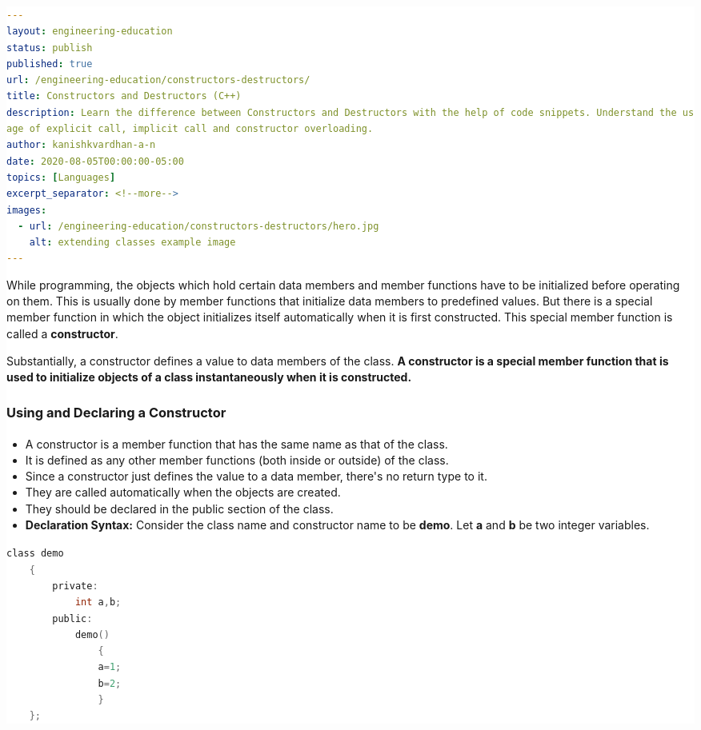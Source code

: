 ```yaml
---
layout: engineering-education
status: publish
published: true
url: /engineering-education/constructors-destructors/
title: Constructors and Destructors (C++)
description: Learn the difference between Constructors and Destructors with the help of code snippets. Understand the usage of explicit call, implicit call and constructor overloading.
author: kanishkvardhan-a-n
date: 2020-08-05T00:00:00-05:00
topics: [Languages]
excerpt_separator: <!--more-->
images:
  - url: /engineering-education/constructors-destructors/hero.jpg
    alt: extending classes example image
---
```


While programming, the objects which hold certain data members and member functions have to be initialized before operating on them. This is usually done by member functions that initialize data members to predefined values. But there is a special member function in which the object initializes itself automatically when it is first constructed. This special member function is called a **constructor**.



Substantially, a constructor defines a value to data members of the class. **A constructor is a special member function that is used to initialize objects of a class instantaneously when it is constructed.**

### Using and Declaring a Constructor
- A constructor is a member function that has the same name as that of the class.
- It is defined as any other member functions (both inside or outside) of the class.
- Since a constructor just defines the value to a data member, there's no return type to it.
- They are called automatically when the objects are created.
- They should be declared in the public section of the class.
- **Declaration Syntax:** Consider the class name and constructor name to be **demo**. Let **a** and **b** be two integer variables.

```C
class demo
	{
		private:
			int a,b;
		public:
			demo()
				{
				a=1;
				b=2;
				}
	};
```
